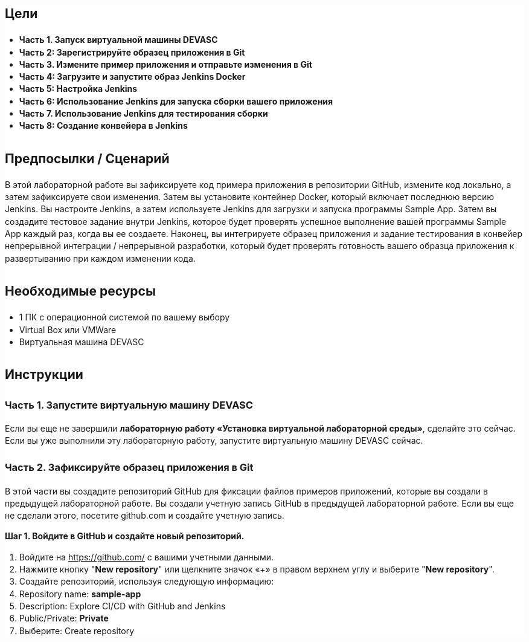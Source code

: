 ## Цели

-   **Часть 1. Запуск виртуальной машины DEVASC**
-   **Часть 2: Зарегистрируйте образец приложения в Git**
-   **Часть 3. Измените пример приложения и отправьте изменения в Git**
-   **Часть 4: Загрузите и запустите образ Jenkins Docker**
-   **Часть 5: Настройка Jenkins**
-   **Часть 6: Использование Jenkins для запуска сборки вашего приложения**
-   **Часть 7. Использование Jenkins для тестирования сборки**
-   **Часть 8: Создание конвейера в Jenkins**

## Предпосылки / Сценарий

В этой лабораторной работе вы зафиксируете код примера приложения в репозитории GitHub, измените код локально, а затем зафиксируете свои изменения. Затем вы установите контейнер Docker, который включает последнюю версию Jenkins. Вы настроите Jenkins, а затем используете Jenkins для загрузки и запуска программы Sample App. Затем вы создадите тестовое задание внутри Jenkins, которое будет проверять успешное выполнение вашей программы Sample App каждый раз, когда вы ее создаете. Наконец, вы интегрируете образец приложения и задание тестирования в конвейер непрерывной интеграции / непрерывной разработки, который будет проверять готовность вашего образца приложения к развертыванию при каждом изменении кода.

## Необходимые ресурсы

-   1 ПК с операционной системой по вашему выбору
-   Virtual Box или VMWare
-   Виртуальная машина DEVASC

## Инструкции

### Часть 1. Запустите виртуальную машину DEVASC

Если вы еще не завершили **лабораторную работу «Установка виртуальной лабораторной среды»**, сделайте это сейчас. Если вы уже выполнили эту лабораторную работу, запустите виртуальную машину DEVASC сейчас.

### Часть 2. Зафиксируйте образец приложения в Git

В этой части вы создадите репозиторий GitHub для фиксации файлов примеров приложений, которые вы создали в предыдущей лабораторной работе. Вы создали учетную запись GitHub в предыдущей лабораторной работе. Если вы еще не сделали этого, посетите github.com и создайте учетную запись.

**Шаг 1. Войдите в GitHub и создайте новый репозиторий.**

1.  Войдите на https://github.com/ с вашими учетными данными.
2.  Нажмите кнопку "**New repository**" или щелкните значок «+» в правом верхнем углу и выберите "**New repository**".
3.  Создайте репозиторий, используя следующую информацию:
4.  Repository name: **sample-app**
5.  Description: Explore CI/CD with GitHub and Jenkins
6.  Public/Private: **Private**
7.  Выберите: Create repository
